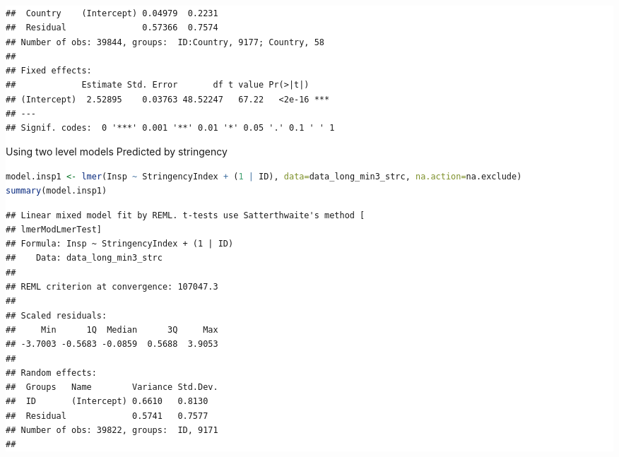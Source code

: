     ##  Country    (Intercept) 0.04979  0.2231  
    ##  Residual               0.57366  0.7574  
    ## Number of obs: 39844, groups:  ID:Country, 9177; Country, 58
    ## 
    ## Fixed effects:
    ##             Estimate Std. Error       df t value Pr(>|t|)    
    ## (Intercept)  2.52895    0.03763 48.52247   67.22   <2e-16 ***
    ## ---
    ## Signif. codes:  0 '***' 0.001 '**' 0.01 '*' 0.05 '.' 0.1 ' ' 1

Using two level models Predicted by
stringency

``` r
model.insp1 <- lmer(Insp ~ StringencyIndex + (1 | ID), data=data_long_min3_strc, na.action=na.exclude)
summary(model.insp1)
```

    ## Linear mixed model fit by REML. t-tests use Satterthwaite's method [
    ## lmerModLmerTest]
    ## Formula: Insp ~ StringencyIndex + (1 | ID)
    ##    Data: data_long_min3_strc
    ## 
    ## REML criterion at convergence: 107047.3
    ## 
    ## Scaled residuals: 
    ##     Min      1Q  Median      3Q     Max 
    ## -3.7003 -0.5683 -0.0859  0.5688  3.9053 
    ## 
    ## Random effects:
    ##  Groups   Name        Variance Std.Dev.
    ##  ID       (Intercept) 0.6610   0.8130  
    ##  Residual             0.5741   0.7577  
    ## Number of obs: 39822, groups:  ID, 9171
    ## 